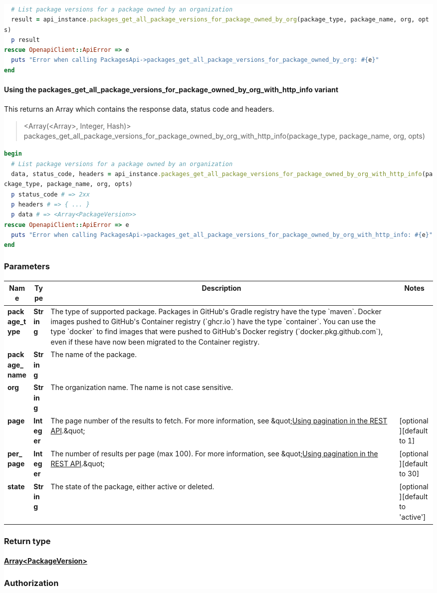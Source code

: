 ```ruby
  # List package versions for a package owned by an organization
  result = api_instance.packages_get_all_package_versions_for_package_owned_by_org(package_type, package_name, org, opts)
  p result
rescue OpenapiClient::ApiError => e
  puts "Error when calling PackagesApi->packages_get_all_package_versions_for_package_owned_by_org: #{e}"
end
```

#### Using the packages_get_all_package_versions_for_package_owned_by_org_with_http_info variant

This returns an Array which contains the response data, status code and headers.

> <Array(<Array<PackageVersion>>, Integer, Hash)> packages_get_all_package_versions_for_package_owned_by_org_with_http_info(package_type, package_name, org, opts)

```ruby
begin
  # List package versions for a package owned by an organization
  data, status_code, headers = api_instance.packages_get_all_package_versions_for_package_owned_by_org_with_http_info(package_type, package_name, org, opts)
  p status_code # => 2xx
  p headers # => { ... }
  p data # => <Array<PackageVersion>>
rescue OpenapiClient::ApiError => e
  puts "Error when calling PackagesApi->packages_get_all_package_versions_for_package_owned_by_org_with_http_info: #{e}"
end
```

### Parameters

| Name | Type | Description | Notes |
| ---- | ---- | ----------- | ----- |
| **package_type** | **String** | The type of supported package. Packages in GitHub&#39;s Gradle registry have the type &#x60;maven&#x60;. Docker images pushed to GitHub&#39;s Container registry (&#x60;ghcr.io&#x60;) have the type &#x60;container&#x60;. You can use the type &#x60;docker&#x60; to find images that were pushed to GitHub&#39;s Docker registry (&#x60;docker.pkg.github.com&#x60;), even if these have now been migrated to the Container registry. |  |
| **package_name** | **String** | The name of the package. |  |
| **org** | **String** | The organization name. The name is not case sensitive. |  |
| **page** | **Integer** | The page number of the results to fetch. For more information, see \&quot;[Using pagination in the REST API](https://docs.github.com/rest/using-the-rest-api/using-pagination-in-the-rest-api).\&quot; | [optional][default to 1] |
| **per_page** | **Integer** | The number of results per page (max 100). For more information, see \&quot;[Using pagination in the REST API](https://docs.github.com/rest/using-the-rest-api/using-pagination-in-the-rest-api).\&quot; | [optional][default to 30] |
| **state** | **String** | The state of the package, either active or deleted. | [optional][default to &#39;active&#39;] |

### Return type

[**Array&lt;PackageVersion&gt;**](PackageVersion.md)

### Authorization
